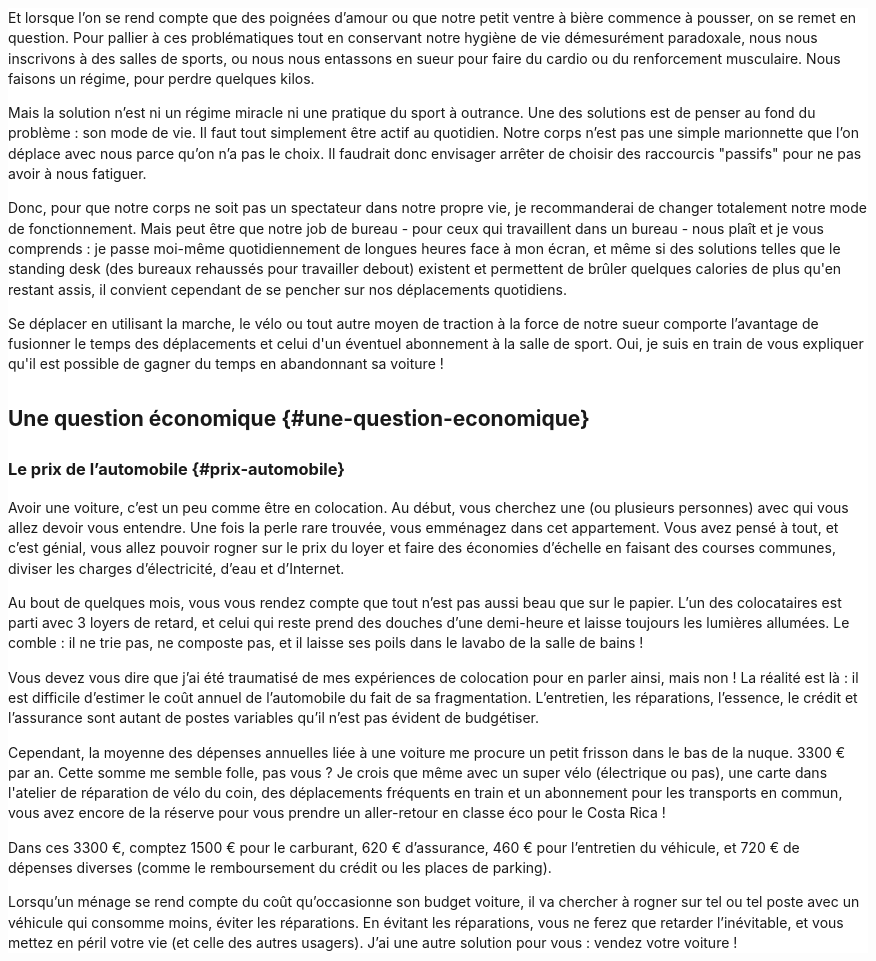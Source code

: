 Et lorsque l’on se rend compte que des poignées d’amour ou que notre petit ventre à bière commence à pousser, on se remet en question. Pour pallier à ces problématiques tout en conservant notre hygiène de vie démesurément paradoxale, nous nous inscrivons à des salles de sports, ou nous nous entassons en sueur pour faire du cardio ou du renforcement musculaire. Nous faisons un régime, pour perdre quelques kilos.

Mais la solution n’est ni un régime miracle ni une pratique du sport à outrance. Une des solutions est de penser au fond du problème&nbsp;: son mode de vie. Il faut tout simplement être actif au quotidien. Notre corps n’est pas une simple marionnette que l’on déplace avec nous parce qu’on n’a pas le choix. Il faudrait donc envisager arrêter de choisir des raccourcis "passifs" pour ne pas avoir à nous fatiguer.

Donc, pour que notre corps ne soit pas un spectateur dans notre propre vie, je recommanderai de changer totalement notre mode de fonctionnement. Mais peut être que notre job de bureau - pour ceux qui travaillent dans un bureau - nous plaît et je vous comprends&nbsp;: je passe moi-même quotidiennement de longues heures face à mon écran, et même si des solutions telles que le standing desk (des bureaux rehaussés pour travailler debout) existent et permettent de brûler quelques calories de plus qu'en restant assis, il convient cependant de se pencher sur nos déplacements quotidiens.

Se déplacer en utilisant la marche, le vélo ou tout autre moyen de traction à la force de notre sueur comporte l’avantage de fusionner le temps des déplacements et celui d'un éventuel abonnement à la salle de sport. Oui, je suis en train de vous expliquer qu'il est possible de gagner du temps en abandonnant sa voiture&nbsp;!

[^2-2]: OMS, «&nbsp;[La sédentarité, une cause majeure de maladies et d'incapacités](http://www.who.int/mediacentre/news/releases/release23/fr/)&nbsp;»

## Une question économique {#une-question-economique}

### Le prix de l’automobile {#prix-automobile}

Avoir une voiture, c’est un peu comme être en colocation. Au début, vous cherchez une (ou plusieurs personnes) avec qui vous allez devoir vous entendre. Une fois la perle rare trouvée, vous emménagez dans cet appartement. Vous avez pensé à tout, et c’est génial, vous allez pouvoir rogner sur le prix du loyer et faire des économies d’échelle en faisant des courses communes, diviser les charges d’électricité, d’eau et d’Internet.

Au bout de quelques mois, vous vous rendez compte que tout n’est pas aussi beau que sur le papier. L’un des colocataires est parti avec 3 loyers de retard, et celui qui reste prend des douches d’une demi-heure et laisse toujours les lumières allumées. Le comble&nbsp;: il ne trie pas, ne composte pas, et il laisse ses poils dans le lavabo de la salle de bains&nbsp;!

Vous devez vous dire que j’ai été traumatisé de mes expériences de colocation pour en parler ainsi, mais non&nbsp;! La réalité est là&nbsp;: il est difficile d’estimer le coût annuel de l’automobile du fait de sa fragmentation. L’entretien, les réparations, l’essence, le crédit et l’assurance sont autant de postes variables qu’il n’est pas évident de budgétiser.

Cependant, la moyenne des dépenses annuelles liée à une voiture me procure un petit frisson dans le bas de la nuque. 3300 € par an. Cette somme me semble folle, pas vous&nbsp;? Je crois que même avec un super vélo (électrique ou pas), une carte dans l'atelier de réparation de vélo du coin, des déplacements fréquents en train et un abonnement pour les transports en commun, vous avez encore de la réserve pour vous prendre un aller-retour en classe éco pour le Costa Rica&nbsp;!

Dans ces 3300 €, comptez 1500 € pour le carburant, 620 € d’assurance, 460 € pour l’entretien du véhicule, et 720 € de dépenses diverses (comme le remboursement du crédit ou les places de parking).

Lorsqu’un ménage se rend compte du coût qu’occasionne son budget voiture, il va chercher à rogner sur tel ou tel poste avec un véhicule qui consomme moins, éviter les réparations. En évitant les réparations, vous ne ferez que retarder l’inévitable, et vous mettez en péril votre vie (et celle des autres usagers). J’ai une autre solution pour vous&nbsp;: vendez votre voiture&nbsp;!


[^2-1]: Rapport OMS de situation sur la sécurité routière 2015
[^2-6]: Fressoz J.-B., Bonneuil C., (2013). «&nbsp;L'évènement anthropocène, la Terre, l'histoire et nous&nbsp;»
[^2-3]: Huxley A., (1931). «&nbsp;Le meilleur des mondes&nbsp;»
[^2-4]: Hart-Schmidt B., «&nbsp;[Roadside eats](http://index.truman.edu/pdf/2010-2011/february24/page9.pdf)&nbsp;»
[^2-5]: Nicolson, Adam (2006) «&nbsp;[Where have all our hedgehogs gone?](https://www.theguardian.com/environment/2006/jan/17/g2.ruralaffairs)&nbsp;» The Guardian Tuesday, 17 janvier 2006.
